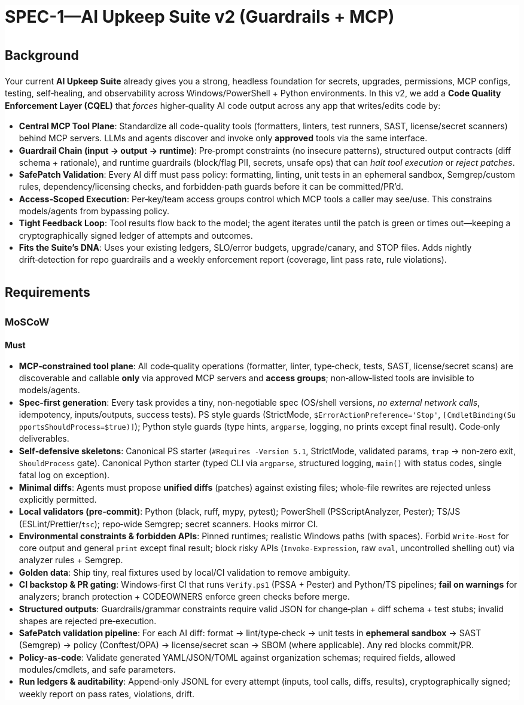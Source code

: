 # SPEC-1—AI Upkeep Suite v2 (Guardrails + MCP)

## Background

Your current **AI Upkeep Suite** already gives you a strong, headless foundation for secrets, upgrades, permissions, MCP configs, testing, self‑healing, and observability across Windows/PowerShell + Python environments. In this v2, we add a **Code Quality Enforcement Layer (CQEL)** that *forces* higher‑quality AI code output across any app that writes/edits code by:

- **Central MCP Tool Plane**: Standardize all code-quality tools (formatters, linters, test runners, SAST, license/secret scanners) behind MCP servers. LLMs and agents discover and invoke only **approved** tools via the same interface.
- **Guardrail Chain (input → output → runtime)**: Pre‑prompt constraints (no insecure patterns), structured output contracts (diff schema + rationale), and runtime guardrails (block/flag PII, secrets, unsafe ops) that can *halt tool execution* or *reject patches*.
- **SafePatch Validation**: Every AI diff must pass policy: formatting, linting, unit tests in an ephemeral sandbox, Semgrep/custom rules, dependency/licensing checks, and forbidden‑path guards before it can be committed/PR’d.
- **Access‑Scoped Execution**: Per‑key/team access groups control which MCP tools a caller may see/use. This constrains models/agents from bypassing policy.
- **Tight Feedback Loop**: Tool results flow back to the model; the agent iterates until the patch is green or times out—keeping a cryptographically signed ledger of attempts and outcomes.
- **Fits the Suite’s DNA**: Uses your existing ledgers, SLO/error budgets, upgrade/canary, and STOP files. Adds nightly drift‑detection for repo guardrails and a weekly enforcement report (coverage, lint pass rate, rule violations).

## Requirements

### MoSCoW

**Must**
- **MCP‑constrained tool plane**: All code‑quality operations (formatter, linter, type‑check, tests, SAST, license/secret scans) are discoverable and callable **only** via approved MCP servers and **access groups**; non‑allow‑listed tools are invisible to models/agents.
- **Spec‑first generation**: Every task provides a tiny, non‑negotiable spec (OS/shell versions, *no external network calls*, idempotency, inputs/outputs, success tests). PS style guards (StrictMode, `$ErrorActionPreference='Stop'`, `[CmdletBinding(SupportsShouldProcess=$true)]`); Python style guards (type hints, `argparse`, logging, no prints except final result). Code‑only deliverables.
- **Self‑defensive skeletons**: Canonical PS starter (`#Requires -Version 5.1`, StrictMode, validated params, `trap` → non‑zero exit, `ShouldProcess` gate). Canonical Python starter (typed CLI via `argparse`, structured logging, `main()` with status codes, single fatal log on exception).
- **Minimal diffs**: Agents must propose **unified diffs** (patches) against existing files; whole‑file rewrites are rejected unless explicitly permitted.
- **Local validators (pre‑commit)**: Python (black, ruff, mypy, pytest); PowerShell (PSScriptAnalyzer, Pester); TS/JS (ESLint/Prettier/`tsc`); repo‑wide Semgrep; secret scanners. Hooks mirror CI.
- **Environmental constraints & forbidden APIs**: Pinned runtimes; realistic Windows paths (with spaces). Forbid `Write-Host` for core output and general `print` except final result; block risky APIs (`Invoke-Expression`, raw `eval`, uncontrolled shelling out) via analyzer rules + Semgrep.
- **Golden data**: Ship tiny, real fixtures used by local/CI validation to remove ambiguity.
- **CI backstop & PR gating**: Windows‑first CI that runs `Verify.ps1` (PSSA + Pester) and Python/TS pipelines; **fail on warnings** for analyzers; branch protection + CODEOWNERS enforce green checks before merge.
- **Structured outputs**: Guardrails/grammar constraints require valid JSON for change‑plan + diff schema + test stubs; invalid shapes are rejected pre‑execution.
- **SafePatch validation pipeline**: For each AI diff: format → lint/type‑check → unit tests in **ephemeral sandbox** → SAST (Semgrep) → policy (Conftest/OPA) → license/secret scan → SBOM (where applicable). Any red blocks commit/PR.
- **Policy‑as‑code**: Validate generated YAML/JSON/TOML against organization schemas; required fields, allowed modules/cmdlets, and safe parameters.
- **Run ledgers & auditability**: Append‑only JSONL for every attempt (inputs, tool calls, diffs, results), cryptographically signed; weekly report on pass rates, violations, drift.